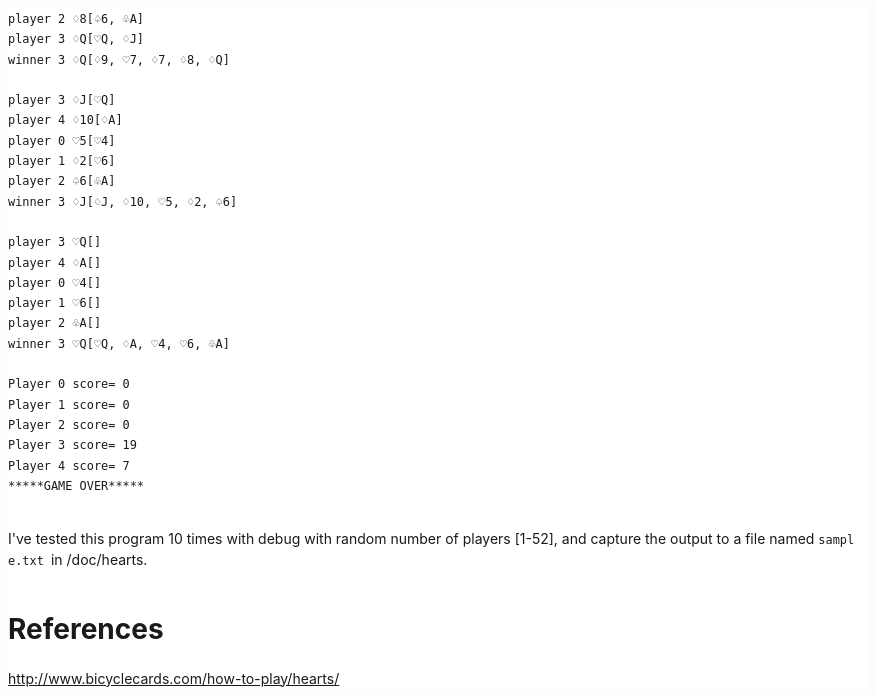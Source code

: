 ```
player 2 ♢8[♤6, ♧A]
player 3 ♢Q[♡Q, ♢J]
winner 3 ♢Q[♢9, ♡7, ♢7, ♢8, ♢Q]

player 3 ♢J[♡Q]
player 4 ♢10[♢A]
player 0 ♡5[♡4]
player 1 ♢2[♡6]
player 2 ♤6[♧A]
winner 3 ♢J[♢J, ♢10, ♡5, ♢2, ♤6]

player 3 ♡Q[]
player 4 ♢A[]
player 0 ♡4[]
player 1 ♡6[]
player 2 ♧A[]
winner 3 ♡Q[♡Q, ♢A, ♡4, ♡6, ♧A]

Player 0 score= 0
Player 1 score= 0
Player 2 score= 0
Player 3 score= 19
Player 4 score= 7
*****GAME OVER*****


```

I've tested this program 10 times with debug with random number of players [1-52], and capture the output to a file named `sample.txt `in /doc/hearts.

# References

http://www.bicyclecards.com/how-to-play/hearts/






